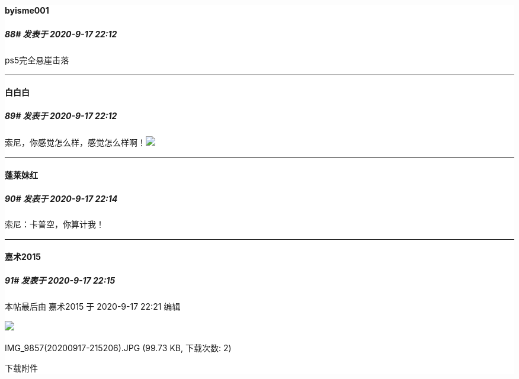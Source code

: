 ####  byisme001  
##### 88#       发表于 2020-9-17 22:12




ps5完全悬崖击落







*****

####  白白白  
##### 89#       发表于 2020-9-17 22:12




索尼，你感觉怎么样，感觉怎么样啊！<img src="https://static.saraba1st.com/image/smiley/face2017/067.png" referrerpolicy="no-referrer">







*****

####  蓬莱妹红  
##### 90#       发表于 2020-9-17 22:14




索尼：卡普空，你算计我！







*****

####  嘉术2015  
##### 91#       发表于 2020-9-17 22:15



 本帖最后由 嘉术2015 于 2020-9-17 22:21 编辑 

<img src="https://static.saraba1st.com/image/smiley/face2017/037.png" referrerpolicy="no-referrer">






IMG_9857(20200917-215206).JPG
(99.73 KB, 下载次数: 2)




下载附件
